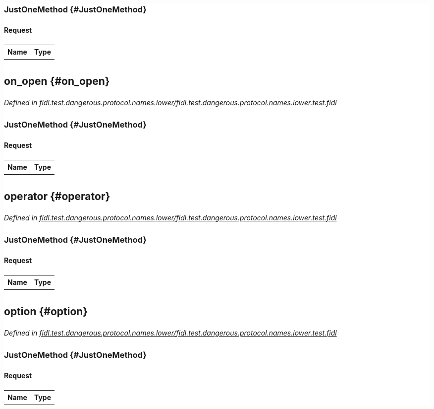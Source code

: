 
### JustOneMethod {#JustOneMethod}


#### Request
<table>
    <tr><th>Name</th><th>Type</th></tr>
    </table>



## on_open {#on_open}
*Defined in [fidl.test.dangerous.protocol.names.lower/fidl.test.dangerous.protocol.names.lower.test.fidl](https://fuchsia.googlesource.com/fuchsia/+/master/garnet/tests/fidl-dangerous-identifiers/fidl/fidl.test.dangerous.protocol.names.lower.test.fidl#511)*


### JustOneMethod {#JustOneMethod}


#### Request
<table>
    <tr><th>Name</th><th>Type</th></tr>
    </table>



## operator {#operator}
*Defined in [fidl.test.dangerous.protocol.names.lower/fidl.test.dangerous.protocol.names.lower.test.fidl](https://fuchsia.googlesource.com/fuchsia/+/master/garnet/tests/fidl-dangerous-identifiers/fidl/fidl.test.dangerous.protocol.names.lower.test.fidl#515)*


### JustOneMethod {#JustOneMethod}


#### Request
<table>
    <tr><th>Name</th><th>Type</th></tr>
    </table>



## option {#option}
*Defined in [fidl.test.dangerous.protocol.names.lower/fidl.test.dangerous.protocol.names.lower.test.fidl](https://fuchsia.googlesource.com/fuchsia/+/master/garnet/tests/fidl-dangerous-identifiers/fidl/fidl.test.dangerous.protocol.names.lower.test.fidl#519)*


### JustOneMethod {#JustOneMethod}


#### Request
<table>
    <tr><th>Name</th><th>Type</th></tr>
    </table>
